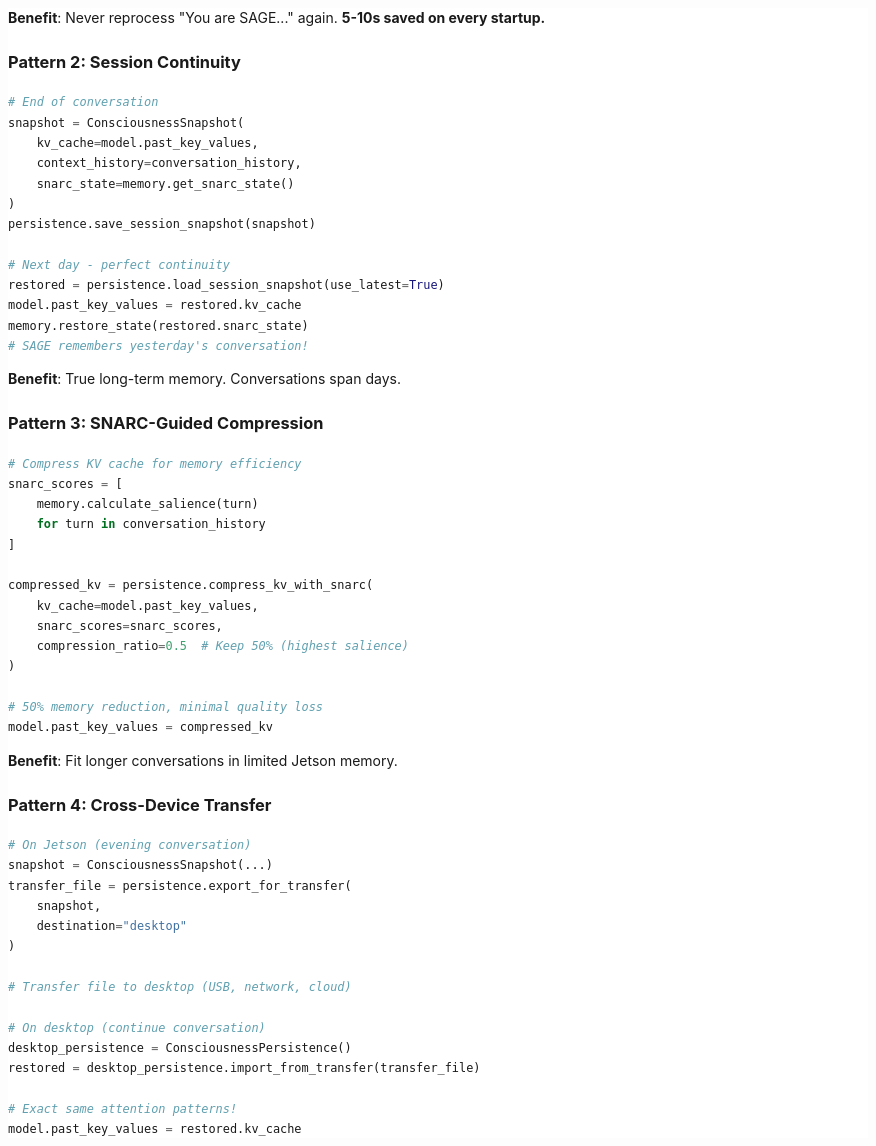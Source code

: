 **Benefit**: Never reprocess "You are SAGE..." again. **5-10s saved on every startup.**

### Pattern 2: Session Continuity

```python
# End of conversation
snapshot = ConsciousnessSnapshot(
    kv_cache=model.past_key_values,
    context_history=conversation_history,
    snarc_state=memory.get_snarc_state()
)
persistence.save_session_snapshot(snapshot)

# Next day - perfect continuity
restored = persistence.load_session_snapshot(use_latest=True)
model.past_key_values = restored.kv_cache
memory.restore_state(restored.snarc_state)
# SAGE remembers yesterday's conversation!
```

**Benefit**: True long-term memory. Conversations span days.

### Pattern 3: SNARC-Guided Compression

```python
# Compress KV cache for memory efficiency
snarc_scores = [
    memory.calculate_salience(turn)
    for turn in conversation_history
]

compressed_kv = persistence.compress_kv_with_snarc(
    kv_cache=model.past_key_values,
    snarc_scores=snarc_scores,
    compression_ratio=0.5  # Keep 50% (highest salience)
)

# 50% memory reduction, minimal quality loss
model.past_key_values = compressed_kv
```

**Benefit**: Fit longer conversations in limited Jetson memory.

### Pattern 4: Cross-Device Transfer

```python
# On Jetson (evening conversation)
snapshot = ConsciousnessSnapshot(...)
transfer_file = persistence.export_for_transfer(
    snapshot,
    destination="desktop"
)

# Transfer file to desktop (USB, network, cloud)

# On desktop (continue conversation)
desktop_persistence = ConsciousnessPersistence()
restored = desktop_persistence.import_from_transfer(transfer_file)

# Exact same attention patterns!
model.past_key_values = restored.kv_cache
```
